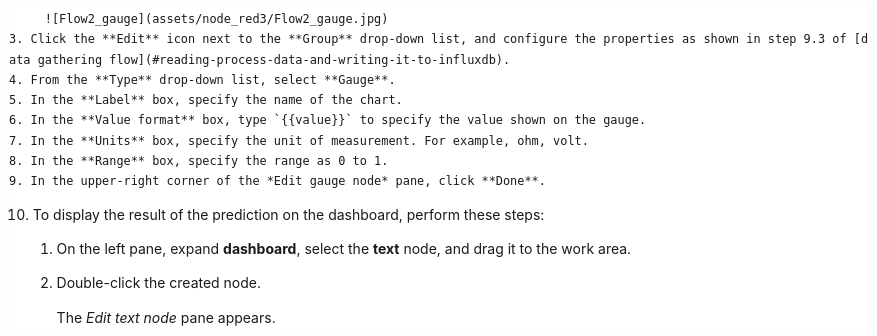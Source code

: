          ![Flow2_gauge](assets/node_red3/Flow2_gauge.jpg)
    3. Click the **Edit** icon next to the **Group** drop-down list, and configure the properties as shown in step 9.3 of [data gathering flow](#reading-process-data-and-writing-it-to-influxdb).
    4. From the **Type** drop-down list, select **Gauge**.
    5. In the **Label** box, specify the name of the chart.
    6. In the **Value format** box, type `{{value}}` to specify the value shown on the gauge.
    7. In the **Units** box, specify the unit of measurement. For example, ohm, volt.
    8. In the **Range** box, specify the range as 0 to 1.
    9. In the upper-right corner of the *Edit gauge node* pane, click **Done**.

10. To display the result of the prediction on the dashboard, perform these steps:
    1. On the left pane, expand **dashboard**, select the **text** node, and drag it to the work area.
    2. Double-click the created node.

         The *Edit text node* pane appears.